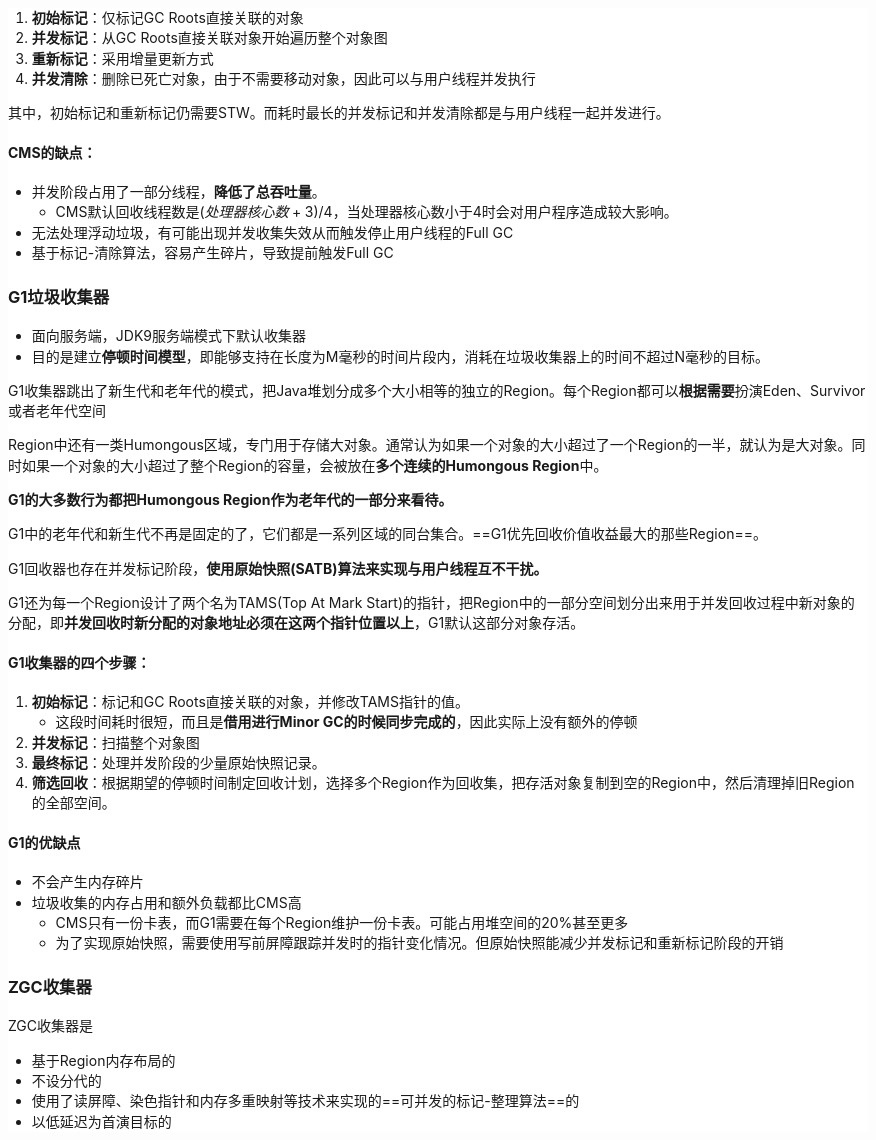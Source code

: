 1. **初始标记**：仅标记GC Roots直接关联的对象
2. **并发标记**：从GC Roots直接关联对象开始遍历整个对象图
3. **重新标记**：采用增量更新方式
4. **并发清除**：删除已死亡对象，由于不需要移动对象，因此可以与用户线程并发执行

其中，初始标记和重新标记仍需要STW。而耗时最长的并发标记和并发清除都是与用户线程一起并发进行。

#### CMS的缺点：

- 并发阶段占用了一部分线程，**降低了总吞吐量**。
  - CMS默认回收线程数是$(处 理 器 核 心 数+3)/4$，当处理器核心数小于4时会对用户程序造成较大影响。
- 无法处理浮动垃圾，有可能出现并发收集失效从而触发停止用户线程的Full GC
- 基于标记-清除算法，容易产生碎片，导致提前触发Full GC



### G1垃圾收集器

- 面向服务端，JDK9服务端模式下默认收集器
- 目的是建立**停顿时间模型**，即能够支持在长度为M毫秒的时间片段内，消耗在垃圾收集器上的时间不超过N毫秒的目标。

G1收集器跳出了新生代和老年代的模式，把Java堆划分成多个大小相等的独立的Region。每个Region都可以**根据需要**扮演Eden、Survivor或者老年代空间

Region中还有一类Humongous区域，专门用于存储大对象。通常认为如果一个对象的大小超过了一个Region的一半，就认为是大对象。同时如果一个对象的大小超过了整个Region的容量，会被放在**多个连续的Humongous Region**中。

**G1的大多数行为都把Humongous Region作为老年代的一部分来看待。**

G1中的老年代和新生代不再是固定的了，它们都是一系列区域的同台集合。==G1优先回收价值收益最大的那些Region==。

G1回收器也存在并发标记阶段，**使用原始快照(SATB)算法来实现与用户线程互不干扰。**

G1还为每一个Region设计了两个名为TAMS(Top At Mark Start)的指针，把Region中的一部分空间划分出来用于并发回收过程中新对象的分配，即**并发回收时新分配的对象地址必须在这两个指针位置以上**，G1默认这部分对象存活。

#### G1收集器的四个步骤：

1. **初始标记**：标记和GC Roots直接关联的对象，并修改TAMS指针的值。
   - 这段时间耗时很短，而且是**借用进行Minor GC的时候同步完成的**，因此实际上没有额外的停顿
2. **并发标记**：扫描整个对象图
3. **最终标记**：处理并发阶段的少量原始快照记录。
4. **筛选回收**：根据期望的停顿时间制定回收计划，选择多个Region作为回收集，把存活对象复制到空的Region中，然后清理掉旧Region的全部空间。

#### G1的优缺点

- 不会产生内存碎片
- 垃圾收集的内存占用和额外负载都比CMS高
  - CMS只有一份卡表，而G1需要在每个Region维护一份卡表。可能占用堆空间的20%甚至更多
  - 为了实现原始快照，需要使用写前屏障跟踪并发时的指针变化情况。但原始快照能减少并发标记和重新标记阶段的开销



### ZGC收集器

ZGC收集器是
- 基于Region内存布局的
- 不设分代的
- 使用了读屏障、染色指针和内存多重映射等技术来实现的==可并发的标记-整理算法==的
- 以低延迟为首演目标的
